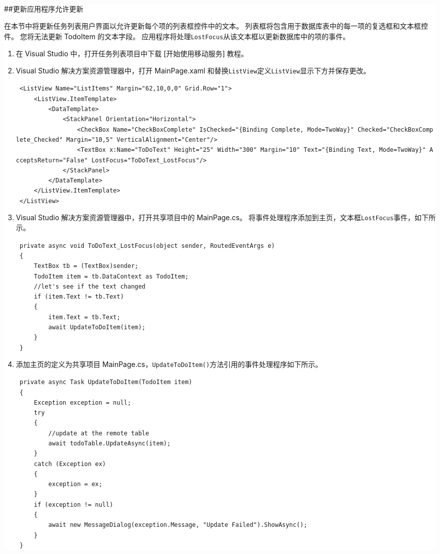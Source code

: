  

##更新应用程序允许更新

在本节中将更新任务列表用户界面以允许更新每个项的列表框控件中的文本。 列表框将包含用于数据库表中的每一项的复选框和文本框控件。 您将无法更新 TodoItem 的文本字段。 应用程序将处理`LostFocus`从该文本框以更新数据库中的项的事件。


1. 在 Visual Studio 中，打开任务列表项目中下载 [开始使用移动服务] 教程。
2. Visual Studio 解决方案资源管理器中，打开 MainPage.xaml 和替换`ListView`定义`ListView`显示下方并保存更改。

        <ListView Name="ListItems" Margin="62,10,0,0" Grid.Row="1">
            <ListView.ItemTemplate>
                <DataTemplate>
                    <StackPanel Orientation="Horizontal">
                        <CheckBox Name="CheckBoxComplete" IsChecked="{Binding Complete, Mode=TwoWay}" Checked="CheckBoxComplete_Checked" Margin="10,5" VerticalAlignment="Center"/>
                        <TextBox x:Name="ToDoText" Height="25" Width="300" Margin="10" Text="{Binding Text, Mode=TwoWay}" AcceptsReturn="False" LostFocus="ToDoText_LostFocus"/>
                    </StackPanel>
                </DataTemplate>
            </ListView.ItemTemplate>
        </ListView>


4. Visual Studio 解决方案资源管理器中，打开共享项目中的 MainPage.cs。 将事件处理程序添加到主页，文本框`LostFocus`事件，如下所示。


        private async void ToDoText_LostFocus(object sender, RoutedEventArgs e)
        {
            TextBox tb = (TextBox)sender;
            TodoItem item = tb.DataContext as TodoItem;
            //let's see if the text changed
            if (item.Text != tb.Text)
            {
                item.Text = tb.Text;
                await UpdateToDoItem(item);
            }
        }

4. 添加主页的定义为共享项目 MainPage.cs，`UpdateToDoItem()`方法引用的事件处理程序如下所示。

        private async Task UpdateToDoItem(TodoItem item)
        {
            Exception exception = null;         
            try
            {
                //update at the remote table
                await todoTable.UpdateAsync(item);
            }
            catch (Exception ex)
            {
                exception = ex;
            }           
            if (exception != null)
            {
                await new MessageDialog(exception.Message, "Update Failed").ShowAsync();
            }
        }


[0]: ./media/mobile-services-windows-store-dotnet-handle-database-conflicts/Mobile-oc-store-create-app-package1.png
[1]: ./media/mobile-services-windows-store-dotnet-handle-database-conflicts/Mobile-oc-store-create-app-package2.png
[2]: ./media/mobile-services-windows-store-dotnet-handle-database-conflicts/Mobile-oc-store-app1.png 
[3]: ./media/mobile-services-windows-store-dotnet-handle-database-conflicts/Mobile-oc-store-app1-write1.png
[4]: ./media/mobile-services-windows-store-dotnet-handle-database-conflicts/Mobile-oc-store-app1-write2.png
[5]: ./media/mobile-services-windows-store-dotnet-handle-database-conflicts/Mobile-oc-store-app2-write2.png
[6]: ./media/mobile-services-windows-store-dotnet-handle-database-conflicts/Mobile-oc-store-app2-write2-conflict.png
[7]: ./media/mobile-services-windows-store-dotnet-handle-database-conflicts/mobile-services-selection.png
[8]: ./media/mobile-services-windows-store-dotnet-handle-database-conflicts/mobile-portal-data-tables.png
[9]: ./media/mobile-services-windows-store-dotnet-handle-database-conflicts/mobile-insert-script-users.png
[10]: ./media/mobile-services-windows-store-dotnet-handle-database-conflicts/Mobile-oc-store-create-app-package3.png
[11]: ./media/mobile-services-windows-store-dotnet-handle-database-conflicts/Mobile-oc-store-create-app-package4.png
[12]: ./media/mobile-services-windows-store-dotnet-handle-database-conflicts/Mobile-oc-store-install-app-package.png
[13]: ./media/mobile-services-windows-store-dotnet-handle-database-conflicts/Mobile-oc-store-app1-write3.png
[14]: ./media/mobile-services-windows-store-dotnet-handle-database-conflicts/Mobile-oc-store-app2-write3.png
[15]: ./media/mobile-services-windows-store-dotnet-handle-database-conflicts/Mobile-oc-store-write3.png
[16]: ./media/mobile-services-windows-store-dotnet-handle-database-conflicts/Mobile-oc-store-checkbox.png
[17]: ./media/mobile-services-windows-store-dotnet-handle-database-conflicts/Mobile-oc-store-2-items.png
[18]: ./media/mobile-services-windows-store-dotnet-handle-database-conflicts/Mobile-oc-store-already-complete.png
[19]: ./media/mobile-services-windows-store-dotnet-handle-database-conflicts/mobile-manage-nuget-packages-VS.png
[20]: ./media/mobile-services-windows-store-dotnet-handle-database-conflicts/mobile-manage-nuget-packages-dialog.png
[Optimistic Concurrency Control]: http://go.microsoft.com/fwlink/?LinkId=330935
[Get started with Mobile Services]: /develop/mobile/tutorials/get-started/#create-new-service
[Azure Account]: http://www.windowsazure.com/pricing/free-trial/
[Validate and modify data with scripts]: /develop/mobile/tutorials/validate-modify-and-augment-data-dotnet
[Refine queries with paging]: /develop/mobile/tutorials/add-paging-to-data-dotnet
[Get started with Mobile Services]: /develop/mobile/tutorials/get-started
[Get started with data]: /develop/mobile/tutorials/get-started-with-data-dotnet
[Add authentication to your app]: /develop/mobile/tutorials/get-started-with-users-dotnet
[Add push notifications to your app]: /develop/mobile/tutorials/get-started-with-push-dotnet
[Azure Management Portal]: https://manage.windowsazure.com/
[Management Portal]: https://manage.windowsazure.com/
[Windows Phone 8 SDK]: http://go.microsoft.com/fwlink/p/?LinkID=268374
[Mobile Services SDK]: http://go.microsoft.com/fwlink/p/?LinkID=268375
[Developer Code Samples site]:  http://go.microsoft.com/fwlink/p/?LinkId=271146
[System Properties]: http://go.microsoft.com/fwlink/?LinkId=331143